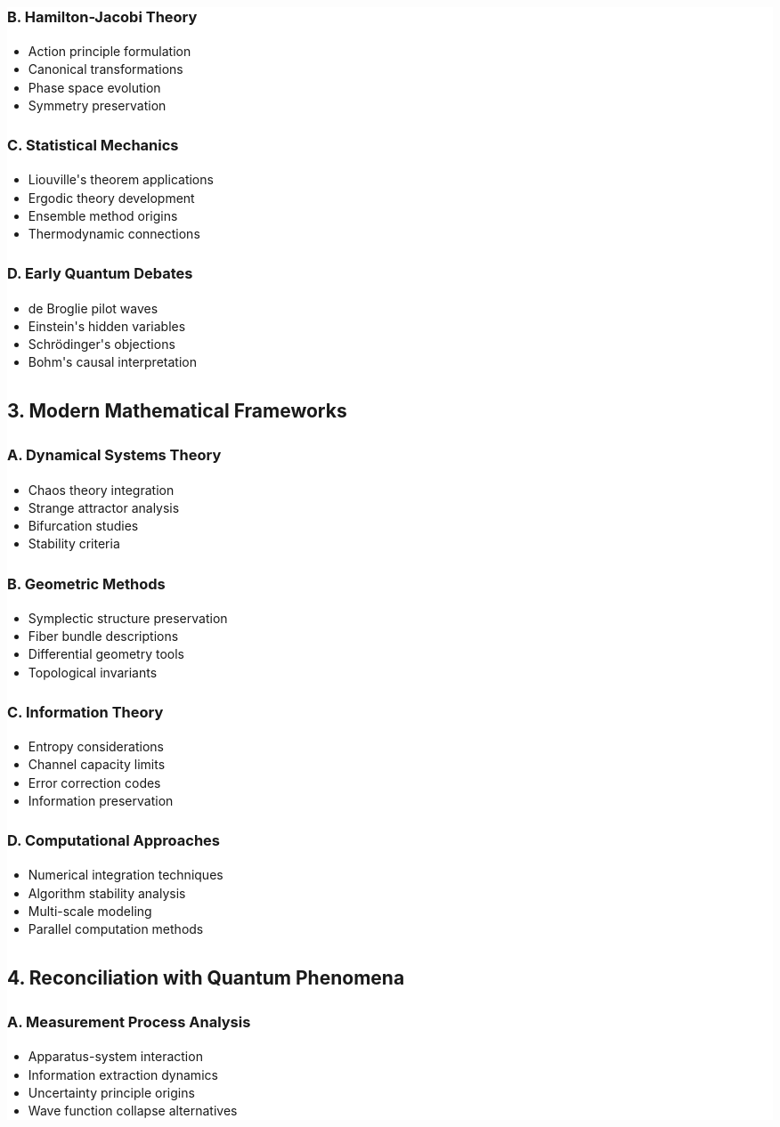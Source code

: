 ### B. Hamilton-Jacobi Theory
- Action principle formulation
- Canonical transformations
- Phase space evolution
- Symmetry preservation

### C. Statistical Mechanics
- Liouville's theorem applications
- Ergodic theory development
- Ensemble method origins
- Thermodynamic connections

### D. Early Quantum Debates
- de Broglie pilot waves
- Einstein's hidden variables
- Schrödinger's objections
- Bohm's causal interpretation

## 3. Modern Mathematical Frameworks
### A. Dynamical Systems Theory
- Chaos theory integration
- Strange attractor analysis
- Bifurcation studies
- Stability criteria

### B. Geometric Methods
- Symplectic structure preservation
- Fiber bundle descriptions
- Differential geometry tools
- Topological invariants

### C. Information Theory
- Entropy considerations
- Channel capacity limits
- Error correction codes
- Information preservation

### D. Computational Approaches
- Numerical integration techniques
- Algorithm stability analysis
- Multi-scale modeling
- Parallel computation methods

## 4. Reconciliation with Quantum Phenomena
### A. Measurement Process Analysis
- Apparatus-system interaction
- Information extraction dynamics
- Uncertainty principle origins
- Wave function collapse alternatives
